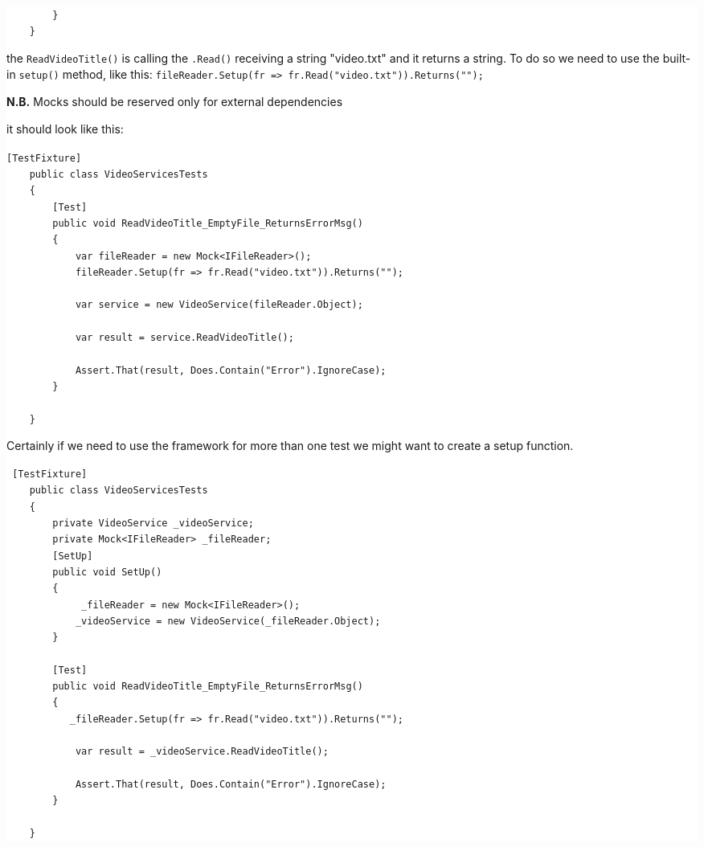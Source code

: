 ```
        }
    }
```
the `ReadVideoTitle()` is calling the `.Read()` receiving a string "video.txt" and it returns a string.
To do so we need to use the built-in `setup()` method, like this:
`fileReader.Setup(fr => fr.Read("video.txt")).Returns("");`

**N.B.** Mocks should be reserved only for external dependencies

it should look like this:
```
[TestFixture]
    public class VideoServicesTests
    {
        [Test]
        public void ReadVideoTitle_EmptyFile_ReturnsErrorMsg()
        {
            var fileReader = new Mock<IFileReader>();
            fileReader.Setup(fr => fr.Read("video.txt")).Returns("");

            var service = new VideoService(fileReader.Object); 

            var result = service.ReadVideoTitle();

            Assert.That(result, Does.Contain("Error").IgnoreCase);
        }

    }
```
Certainly if we need to use the framework for more than one test we might want to create a setup function.

```
 [TestFixture]
    public class VideoServicesTests
    {
        private VideoService _videoService;
        private Mock<IFileReader> _fileReader;
        [SetUp]
        public void SetUp()
        {
             _fileReader = new Mock<IFileReader>();
            _videoService = new VideoService(_fileReader.Object);
        }

        [Test]
        public void ReadVideoTitle_EmptyFile_ReturnsErrorMsg()
        {
           _fileReader.Setup(fr => fr.Read("video.txt")).Returns("");

            var result = _videoService.ReadVideoTitle();

            Assert.That(result, Does.Contain("Error").IgnoreCase);
        }

    }
```
